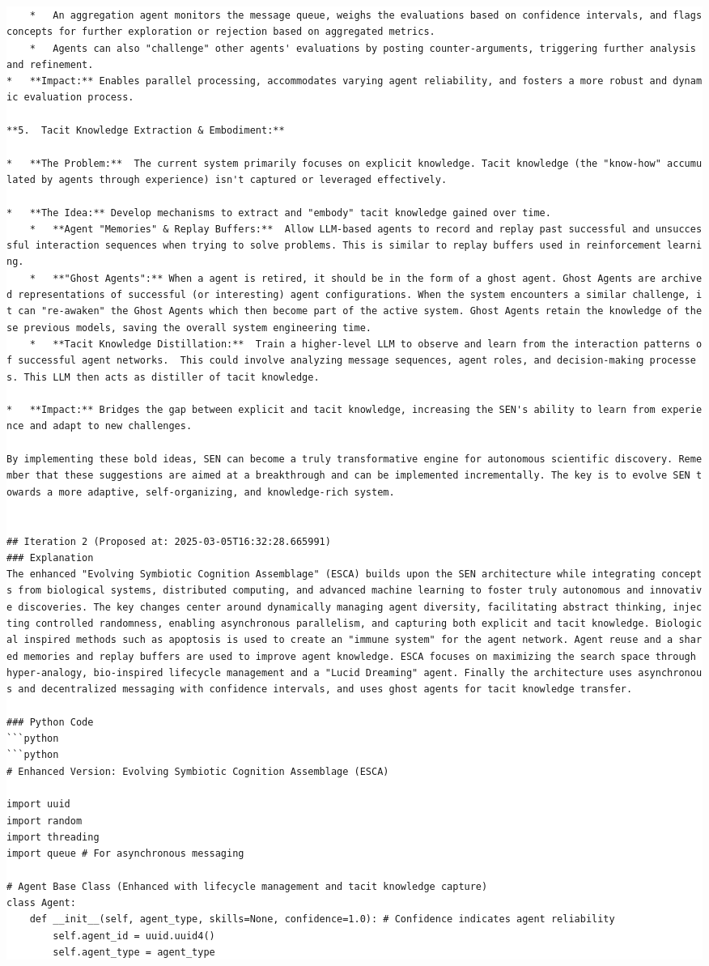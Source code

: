 ```
    *   An aggregation agent monitors the message queue, weighs the evaluations based on confidence intervals, and flags concepts for further exploration or rejection based on aggregated metrics.
    *   Agents can also "challenge" other agents' evaluations by posting counter-arguments, triggering further analysis and refinement.
*   **Impact:** Enables parallel processing, accommodates varying agent reliability, and fosters a more robust and dynamic evaluation process.

**5.  Tacit Knowledge Extraction & Embodiment:**

*   **The Problem:**  The current system primarily focuses on explicit knowledge. Tacit knowledge (the "know-how" accumulated by agents through experience) isn't captured or leveraged effectively.

*   **The Idea:** Develop mechanisms to extract and "embody" tacit knowledge gained over time.
    *   **Agent "Memories" & Replay Buffers:**  Allow LLM-based agents to record and replay past successful and unsuccessful interaction sequences when trying to solve problems. This is similar to replay buffers used in reinforcement learning.
    *   **"Ghost Agents":** When a agent is retired, it should be in the form of a ghost agent. Ghost Agents are archived representations of successful (or interesting) agent configurations. When the system encounters a similar challenge, it can "re-awaken" the Ghost Agents which then become part of the active system. Ghost Agents retain the knowledge of these previous models, saving the overall system engineering time.
    *   **Tacit Knowledge Distillation:**  Train a higher-level LLM to observe and learn from the interaction patterns of successful agent networks.  This could involve analyzing message sequences, agent roles, and decision-making processes. This LLM then acts as distiller of tacit knowledge.

*   **Impact:** Bridges the gap between explicit and tacit knowledge, increasing the SEN's ability to learn from experience and adapt to new challenges.

By implementing these bold ideas, SEN can become a truly transformative engine for autonomous scientific discovery. Remember that these suggestions are aimed at a breakthrough and can be implemented incrementally. The key is to evolve SEN towards a more adaptive, self-organizing, and knowledge-rich system.


## Iteration 2 (Proposed at: 2025-03-05T16:32:28.665991)
### Explanation
The enhanced "Evolving Symbiotic Cognition Assemblage" (ESCA) builds upon the SEN architecture while integrating concepts from biological systems, distributed computing, and advanced machine learning to foster truly autonomous and innovative discoveries. The key changes center around dynamically managing agent diversity, facilitating abstract thinking, injecting controlled randomness, enabling asynchronous parallelism, and capturing both explicit and tacit knowledge. Biological inspired methods such as apoptosis is used to create an "immune system" for the agent network. Agent reuse and a shared memories and replay buffers are used to improve agent knowledge. ESCA focuses on maximizing the search space through hyper-analogy, bio-inspired lifecycle management and a "Lucid Dreaming" agent. Finally the architecture uses asynchronous and decentralized messaging with confidence intervals, and uses ghost agents for tacit knowledge transfer.

### Python Code
```python
```python
# Enhanced Version: Evolving Symbiotic Cognition Assemblage (ESCA)

import uuid
import random
import threading
import queue # For asynchronous messaging

# Agent Base Class (Enhanced with lifecycle management and tacit knowledge capture)
class Agent:
    def __init__(self, agent_type, skills=None, confidence=1.0): # Confidence indicates agent reliability
        self.agent_id = uuid.uuid4()
        self.agent_type = agent_type
```